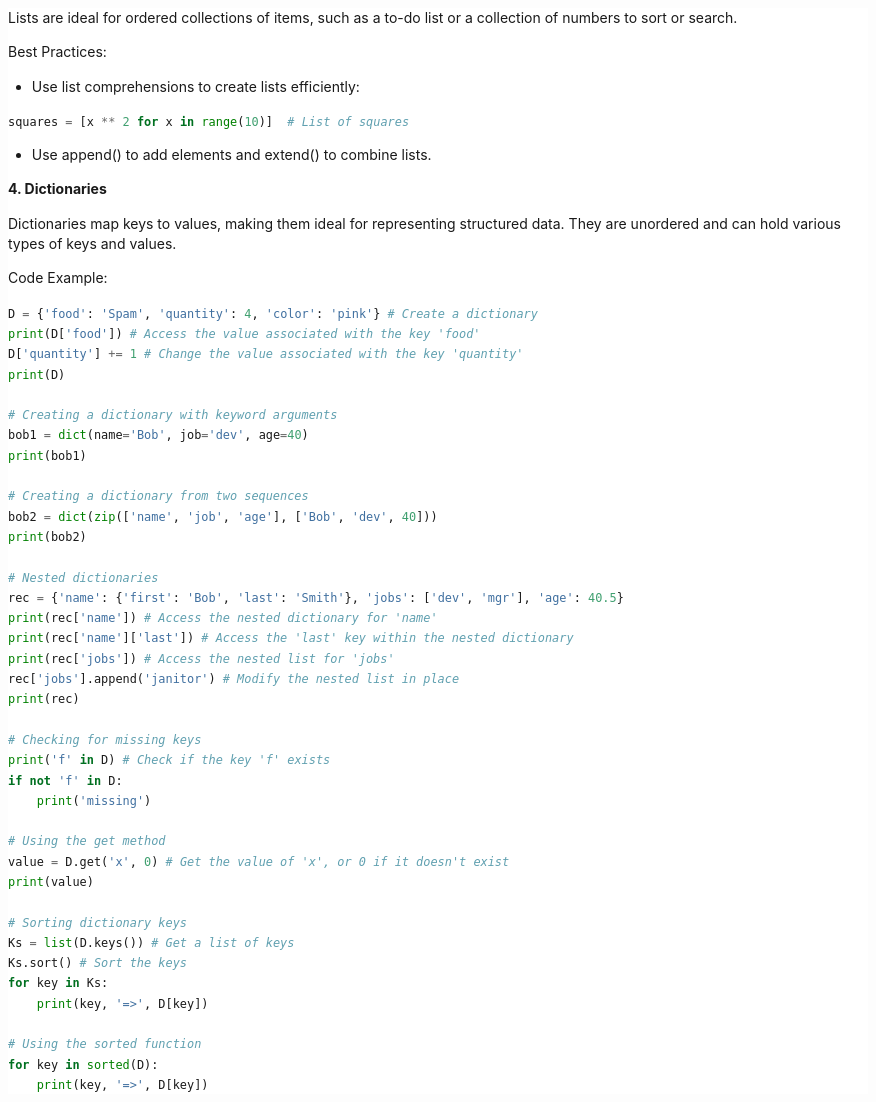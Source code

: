 Lists are ideal for ordered collections of items, such as a to-do list or a collection of numbers to sort or search.

Best Practices:

- Use list comprehensions to create lists efficiently:
```python
squares = [x ** 2 for x in range(10)]  # List of squares
```
- Use append() to add elements and extend() to combine lists.

**4. Dictionaries**

Dictionaries map keys to values, making them ideal for representing structured data. They are unordered and can hold various types of keys and values.

Code Example:
```python
D = {'food': 'Spam', 'quantity': 4, 'color': 'pink'} # Create a dictionary
print(D['food']) # Access the value associated with the key 'food'
D['quantity'] += 1 # Change the value associated with the key 'quantity'
print(D)

# Creating a dictionary with keyword arguments
bob1 = dict(name='Bob', job='dev', age=40)
print(bob1)

# Creating a dictionary from two sequences
bob2 = dict(zip(['name', 'job', 'age'], ['Bob', 'dev', 40]))
print(bob2)

# Nested dictionaries
rec = {'name': {'first': 'Bob', 'last': 'Smith'}, 'jobs': ['dev', 'mgr'], 'age': 40.5}
print(rec['name']) # Access the nested dictionary for 'name'
print(rec['name']['last']) # Access the 'last' key within the nested dictionary
print(rec['jobs']) # Access the nested list for 'jobs'
rec['jobs'].append('janitor') # Modify the nested list in place
print(rec)

# Checking for missing keys
print('f' in D) # Check if the key 'f' exists
if not 'f' in D:
    print('missing')

# Using the get method
value = D.get('x', 0) # Get the value of 'x', or 0 if it doesn't exist
print(value)

# Sorting dictionary keys
Ks = list(D.keys()) # Get a list of keys
Ks.sort() # Sort the keys
for key in Ks:
    print(key, '=>', D[key])

# Using the sorted function
for key in sorted(D):
    print(key, '=>', D[key])
```
